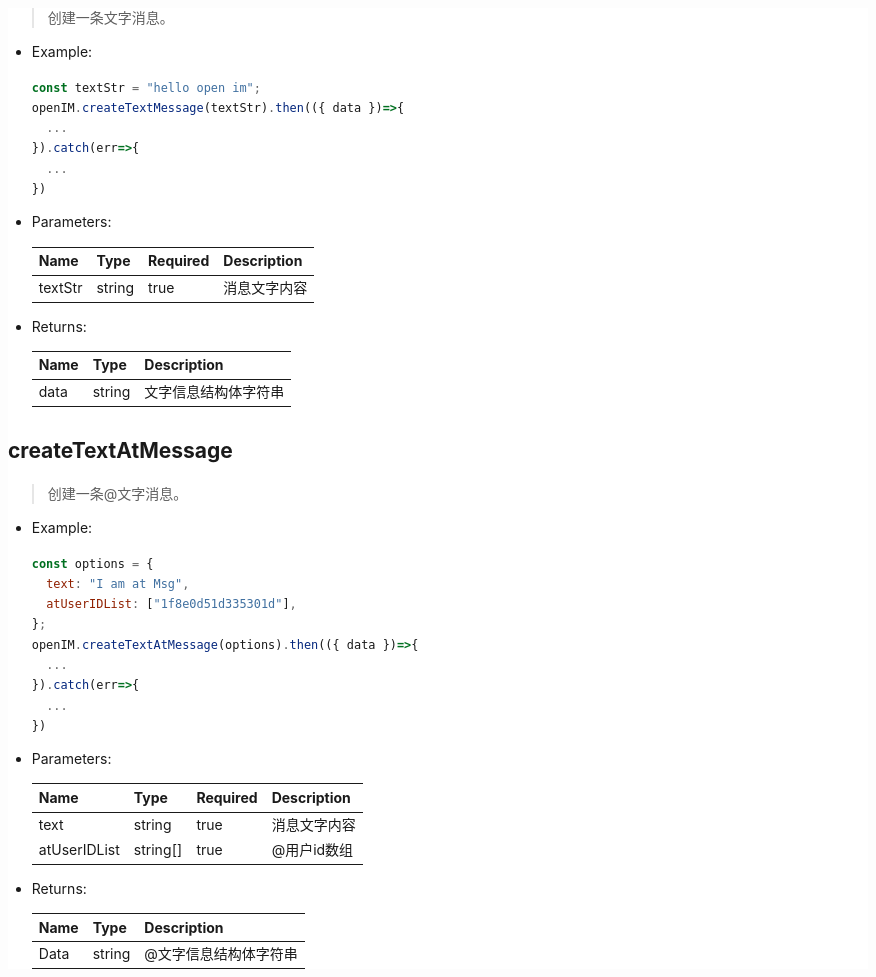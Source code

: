 > 创建一条文字消息。

- Example:

  ```js
  const textStr = "hello open im";
  openIM.createTextMessage(textStr).then(({ data })=>{
    ...
  }).catch(err=>{
    ...
  })
  ```

- Parameters:

  | Name    | Type   | Required | Description  |
  | ------- | ------ | -------- | ------------ |
  | textStr | string | true     | 消息文字内容 |

- Returns:

  | Name | Type   | Description          |
  | ---- | ------ | -------------------- |
  | data | string | 文字信息结构体字符串 |

## createTextAtMessage

> 创建一条@文字消息。

- Example:

  ```js
  const options = {
    text: "I am at Msg",
    atUserIDList: ["1f8e0d51d335301d"],
  };
  openIM.createTextAtMessage(options).then(({ data })=>{
    ...
  }).catch(err=>{
    ...
  })
  ```

- Parameters:

  | Name         | Type     | Required | Description  |
  | ------------ | -------- | -------- | ------------ |
  | text      | string   | true     | 消息文字内容 |
  | atUserIDList | string[] | true     | @用户id数组  |

- Returns:

  | Name | Type   | Description           |
  | ---- | ------ | --------------------- |
  | Data | string | @文字信息结构体字符串 |
